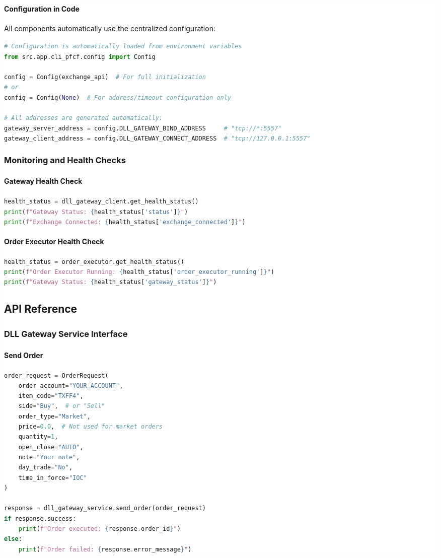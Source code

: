 #### Configuration in Code
All components automatically use the centralized configuration:

```python
# Configuration is automatically loaded from environment variables
from src.app.cli_pfcf.config import Config

config = Config(exchange_api)  # For full initialization
# or
config = Config(None)  # For address/timeout configuration only

# All addresses are generated automatically:
gateway_server_address = config.DLL_GATEWAY_BIND_ADDRESS     # "tcp://*:5557"
gateway_client_address = config.DLL_GATEWAY_CONNECT_ADDRESS  # "tcp://127.0.0.1:5557"
```

### Monitoring and Health Checks

#### Gateway Health Check
```python
health_status = dll_gateway_client.get_health_status()
print(f"Gateway Status: {health_status['status']}")
print(f"Exchange Connected: {health_status['exchange_connected']}")
```

#### Order Executor Health Check
```python
health_status = order_executor.get_health_status()
print(f"Order Executor Running: {health_status['order_executor_running']}")
print(f"Gateway Status: {health_status['gateway_status']}")
```

## API Reference

### DLL Gateway Service Interface

#### Send Order
```python
order_request = OrderRequest(
    order_account="YOUR_ACCOUNT",
    item_code="TXFF4",
    side="Buy",  # or "Sell"
    order_type="Market",
    price=0.0,  # Not used for market orders
    quantity=1,
    open_close="AUTO",
    note="Your note",
    day_trade="No",
    time_in_force="IOC"
)

response = dll_gateway_service.send_order(order_request)
if response.success:
    print(f"Order executed: {response.order_id}")
else:
    print(f"Order failed: {response.error_message}")
```
